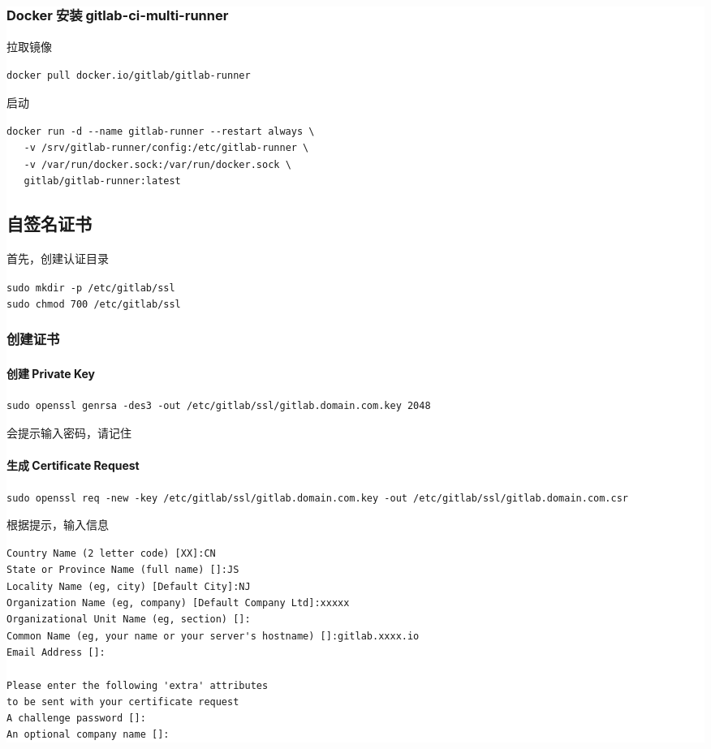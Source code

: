 ### Docker 安装 gitlab-ci-multi-runner

拉取镜像

```
docker pull docker.io/gitlab/gitlab-runner
```

启动

```
docker run -d --name gitlab-runner --restart always \
   -v /srv/gitlab-runner/config:/etc/gitlab-runner \
   -v /var/run/docker.sock:/var/run/docker.sock \
   gitlab/gitlab-runner:latest
```

## 自签名证书

首先，创建认证目录

```
sudo mkdir -p /etc/gitlab/ssl
sudo chmod 700 /etc/gitlab/ssl
```

### 创建证书

#### 创建 Private Key

```
sudo openssl genrsa -des3 -out /etc/gitlab/ssl/gitlab.domain.com.key 2048
```

会提示输入密码，请记住

#### 生成 Certificate Request

```
sudo openssl req -new -key /etc/gitlab/ssl/gitlab.domain.com.key -out /etc/gitlab/ssl/gitlab.domain.com.csr
```

根据提示，输入信息

```
Country Name (2 letter code) [XX]:CN
State or Province Name (full name) []:JS
Locality Name (eg, city) [Default City]:NJ
Organization Name (eg, company) [Default Company Ltd]:xxxxx
Organizational Unit Name (eg, section) []:
Common Name (eg, your name or your server's hostname) []:gitlab.xxxx.io
Email Address []:

Please enter the following 'extra' attributes
to be sent with your certificate request
A challenge password []:
An optional company name []:
```
